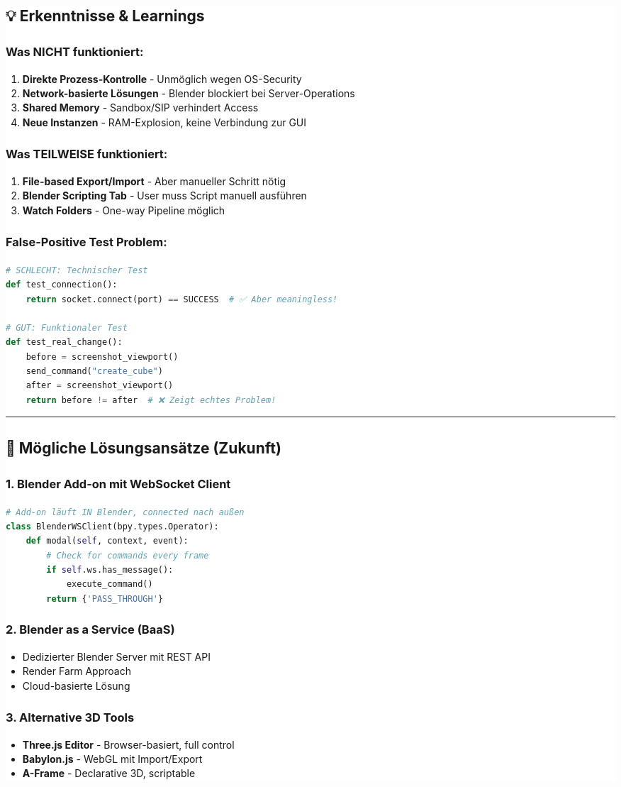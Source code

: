 
## 💡 Erkenntnisse & Learnings

### Was NICHT funktioniert:
1. **Direkte Prozess-Kontrolle** - Unmöglich wegen OS-Security
2. **Network-basierte Lösungen** - Blender blockiert bei Server-Operations
3. **Shared Memory** - Sandbox/SIP verhindert Access
4. **Neue Instanzen** - RAM-Explosion, keine Verbindung zur GUI

### Was TEILWEISE funktioniert:
1. **File-based Export/Import** - Aber manueller Schritt nötig
2. **Blender Scripting Tab** - User muss Script manuell ausführen
3. **Watch Folders** - One-way Pipeline möglich

### False-Positive Test Problem:
```python
# SCHLECHT: Technischer Test
def test_connection():
    return socket.connect(port) == SUCCESS  # ✅ Aber meaningless!

# GUT: Funktionaler Test  
def test_real_change():
    before = screenshot_viewport()
    send_command("create_cube")
    after = screenshot_viewport()
    return before != after  # ❌ Zeigt echtes Problem!
```

---

## 🚀 Mögliche Lösungsansätze (Zukunft)

### 1. Blender Add-on mit WebSocket Client
```python
# Add-on läuft IN Blender, connected nach außen
class BlenderWSClient(bpy.types.Operator):
    def modal(self, context, event):
        # Check for commands every frame
        if self.ws.has_message():
            execute_command()
        return {'PASS_THROUGH'}
```

### 2. Blender as a Service (BaaS)
- Dedizierter Blender Server mit REST API
- Render Farm Approach
- Cloud-basierte Lösung

### 3. Alternative 3D Tools
- **Three.js Editor** - Browser-basiert, full control
- **Babylon.js** - WebGL mit Import/Export
- **A-Frame** - Declarative 3D, scriptable
